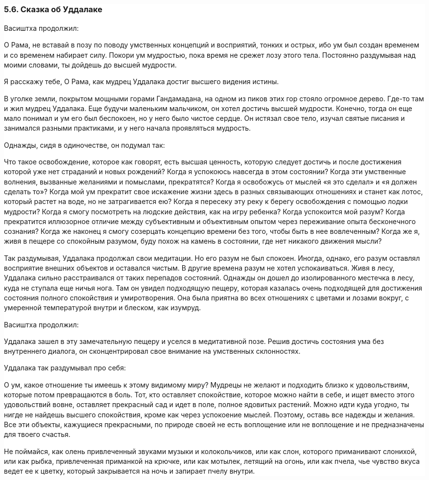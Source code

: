 ### 5.6. Сказка об Уддалаке 


Васиштха продолжил:

О Рама, не вставай в позу по поводу умственных концепций и восприятий, тонких и острых, ибо ум был создан временем и со временем набирает силу. Покори ум мудростью, пока время не срежет лозу этого тела. Постоянно раздумывая над моими словами, ты дойдешь до высшей мудрости.

Я расскажу тебе, О Рама, как мудрец Уддалака достиг высшего видения истины.

В уголке земли, покрытом мощными горами Гандамадана, на одном из пиков этих гор стояло огромное дерево. Где-то там и жил мудрец Уддалака. Еще будучи маленьким мальчиком, он хотел достичь высшей мудрости. Конечно, тогда он еще мало понимал и ум его был беспокоен, но у него было чистое сердце. Он истязал свое тело, изучал святые писания и занимался разными практиками, и у него начала проявляться мудрость.

Однажды, сидя в одиночестве, он подумал так:

Что такое освобождение, которое как говорят, есть высшая ценность, которую следует достичь и после достижения которой уже нет страданий и новых рождений? Когда я успокоюсь навсегда в этом состоянии? Когда эти умственные волнения, вызванные желаниями и помыслами, прекратятся? Когда я освобожусь от мыслей «я это сделал» и «я должен сделать то»? Когда мой ум прекратит свое искажение жизни здесь в разных связывающих отношениях и станет как лотос, который растет на воде, но не затрагивается ею? Когда я пересеку эту реку к берегу освобождения с помощью лодки мудрости? Когда я смогу посмотреть на людские действия, как на игру ребенка? Когда успокоится мой разум? Когда прекратится иллюзорное отличие между субъективным и объективным опытом через переживание опыта бесконечного сознания? Когда же наконец я смогу созерцать концепцию времени без того, чтобы быть в нее вовлеченным? Когда же я, живя в пещере со спокойным разумом, буду похож на камень в состоянии, где нет никакого движения мысли?

Так раздумывая, Уддалака продолжал свои медитации. Но его разум не был спокоен. Иногда, однако, его разум оставлял восприятие внешних объектов и оставался чистым. В другие времена разум не хотел успокаиваться. Живя в лесу, Уддалака сильно расстраивался от таких перепадов состояний. Однажды он дошел до изолированного местечка в лесу, куда не ступала еще ничья нога. Там он увидел подходящую пещеру, которая казалась очень подходящей для достижения состояния полного спокойствия и умиротворения. Она была приятна во всех отношениях с цветами и лозами вокруг, с умеренной температурой внутри и блеском, как изумруд.

Васиштха продолжил:

Уддалака зашел в эту замечательную пещеру и уселся в медитативной позе. Решив достичь состояния ума без внутреннего диалога, он сконцентрировал свое внимание на умственных склонностях.

Уддалака так раздумывал про себя:

О ум, какое отношение ты имеешь к этому видимому миру? Мудрецы не желают и подходить близко к удовольствиям, которые потом превращаются в боль. Тот, кто оставляет спокойствие, которое можно найти в себе, и ищет вместо этого удовольствий вовне, оставляет прекрасный сад и идет в поле, полное ядовитых растений. Можно идти куда угодно, ты нигде не найдешь высшего спокойствия, кроме как через успокоение мыслей. Поэтому, оставь все надежды и желания. Все эти объекты, кажущиеся прекрасными, по природе своей не есть воплощение или не воплощение и не предназначены для твоего счастья.

Не поймайся, как олень привлеченный звуками музыки и колокольчиков, или как слон, которого приманивают слонихой, или как рыбка, привлеченная приманкой на крючке, или как мотылек, летящий на огонь, или как пчела, чье чувство вкуса ведет ее к цветку, который закрывается на ночь и запирает пчелу внутри.
